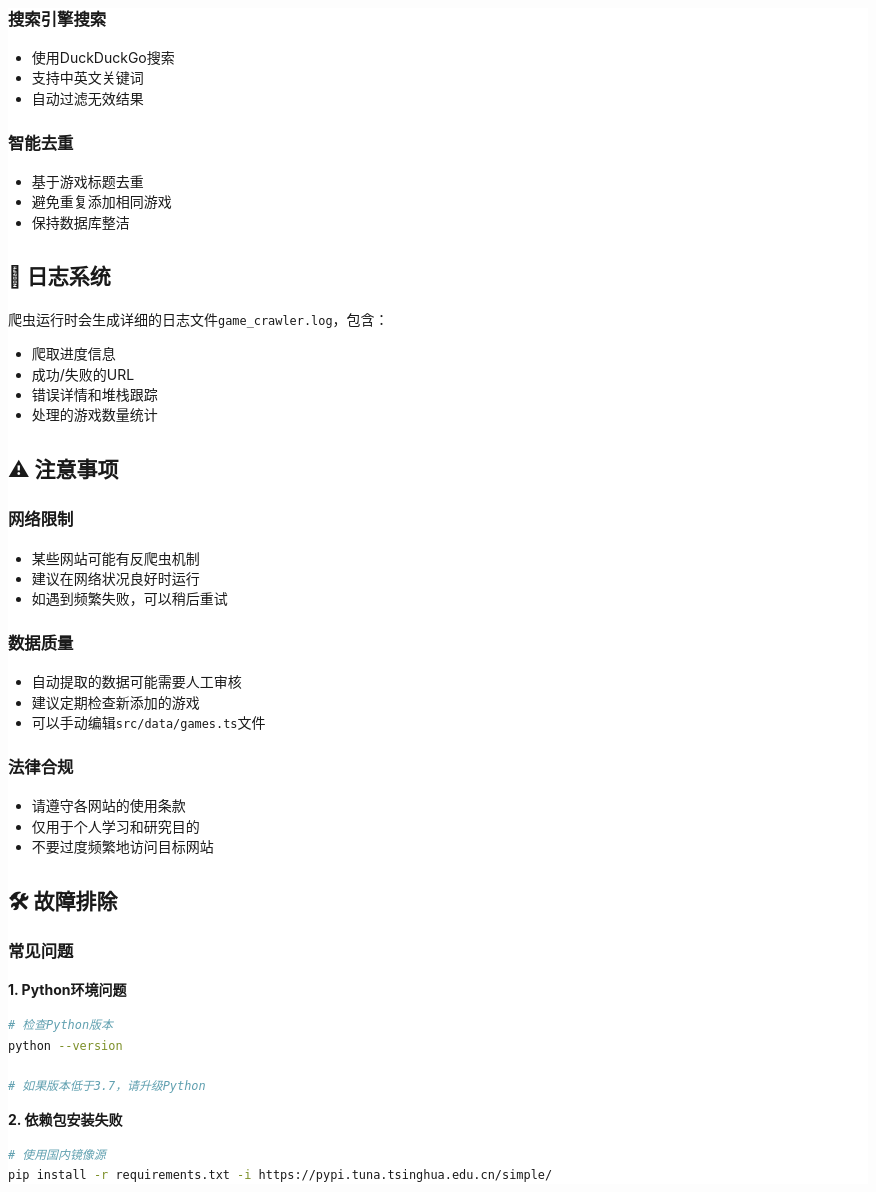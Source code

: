### 搜索引擎搜索
- 使用DuckDuckGo搜索
- 支持中英文关键词
- 自动过滤无效结果

### 智能去重
- 基于游戏标题去重
- 避免重复添加相同游戏
- 保持数据库整洁

## 📝 日志系统

爬虫运行时会生成详细的日志文件`game_crawler.log`，包含：

- 爬取进度信息
- 成功/失败的URL
- 错误详情和堆栈跟踪
- 处理的游戏数量统计

## ⚠️ 注意事项

### 网络限制
- 某些网站可能有反爬虫机制
- 建议在网络状况良好时运行
- 如遇到频繁失败，可以稍后重试

### 数据质量
- 自动提取的数据可能需要人工审核
- 建议定期检查新添加的游戏
- 可以手动编辑`src/data/games.ts`文件

### 法律合规
- 请遵守各网站的使用条款
- 仅用于个人学习和研究目的
- 不要过度频繁地访问目标网站

## 🛠️ 故障排除

### 常见问题

**1. Python环境问题**
```bash
# 检查Python版本
python --version

# 如果版本低于3.7，请升级Python
```

**2. 依赖包安装失败**
```bash
# 使用国内镜像源
pip install -r requirements.txt -i https://pypi.tuna.tsinghua.edu.cn/simple/
```
